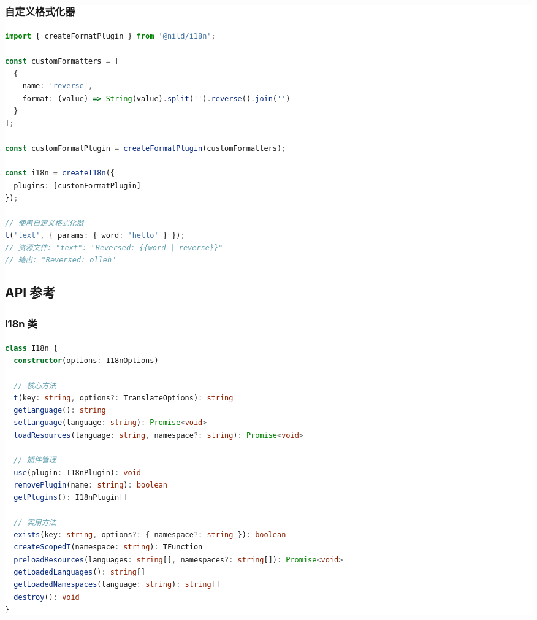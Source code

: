 ### 自定义格式化器

```typescript
import { createFormatPlugin } from '@nild/i18n';

const customFormatters = [
  {
    name: 'reverse',
    format: (value) => String(value).split('').reverse().join('')
  }
];

const customFormatPlugin = createFormatPlugin(customFormatters);

const i18n = createI18n({
  plugins: [customFormatPlugin]
});

// 使用自定义格式化器
t('text', { params: { word: 'hello' } });
// 资源文件: "text": "Reversed: {{word | reverse}}"
// 输出: "Reversed: olleh"
```

## API 参考

### I18n 类

```typescript
class I18n {
  constructor(options: I18nOptions)
  
  // 核心方法
  t(key: string, options?: TranslateOptions): string
  getLanguage(): string
  setLanguage(language: string): Promise<void>
  loadResources(language: string, namespace?: string): Promise<void>
  
  // 插件管理
  use(plugin: I18nPlugin): void
  removePlugin(name: string): boolean
  getPlugins(): I18nPlugin[]
  
  // 实用方法
  exists(key: string, options?: { namespace?: string }): boolean
  createScopedT(namespace: string): TFunction
  preloadResources(languages: string[], namespaces?: string[]): Promise<void>
  getLoadedLanguages(): string[]
  getLoadedNamespaces(language: string): string[]
  destroy(): void
}
```

